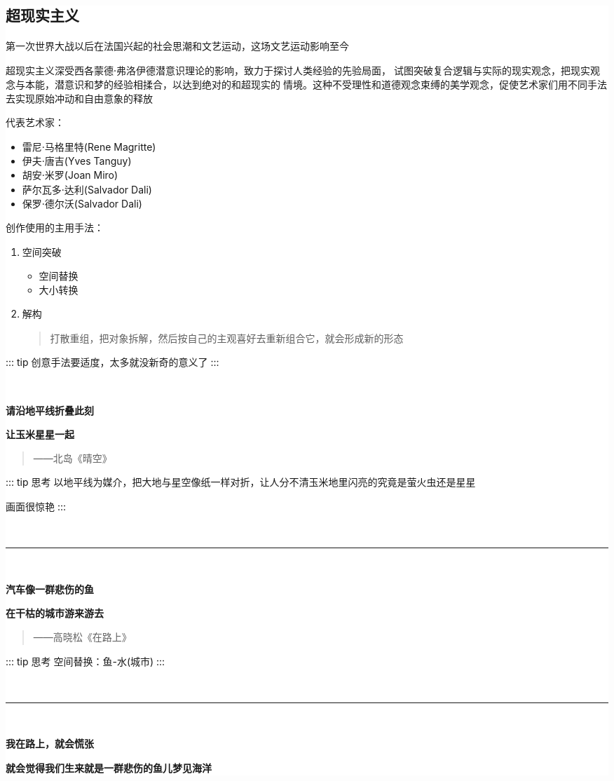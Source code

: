 ## 超现实主义

第一次世界大战以后在法国兴起的社会思潮和文艺运动，这场文艺运动影响至今

超现实主义深受西各蒙德·弗洛伊德潜意识理论的影响，致力于探讨人类经验的先验局面，
试图突破复合逻辑与实际的现实观念，把现实观念与本能，潜意识和梦的经验相揉合，以达到绝对的和超现实的
情境。这种不受理性和道德观念束缚的美学观念，促使艺术家们用不同手法去实现原始冲动和自由意象的释放

代表艺术家：

- 雷尼·马格里特(Rene Magritte)
- 伊夫·唐吉(Yves Tanguy)
- 胡安·米罗(Joan Miro)
- 萨尔瓦多·达利(Salvador Dali)
- 保罗·德尔沃(Salvador Dali)

创作使用的主用手法：

1. 空间突破

   - 空间替换
   - 大小转换

2. 解构
   > 打散重组，把对象拆解，然后按自己的主观喜好去重新组合它，就会形成新的形态

::: tip
创意手法要适度，太多就没新奇的意义了
:::

<br/>

<b><p>请沿地平线折叠此刻</p></b>
<b><p>让玉米星星一起</p></b>

> ——北岛《晴空》

::: tip 思考
以地平线为媒介，把大地与星空像纸一样对折，让人分不清玉米地里闪亮的究竟是萤火虫还是星星

画面很惊艳
:::

<br/><hr/><br/>

<b><p>汽车像一群悲伤的鱼</p></b>
<b><p>在干枯的城市游来游去</p></b>

> ——高晓松《在路上》

::: tip 思考
空间替换：鱼-水(城市)
:::

<br/><hr/><br/>

<b><p>我在路上，就会慌张</p></b>
<b><p>就会觉得我们生来就是一群悲伤的鱼儿梦见海洋</p></b>
